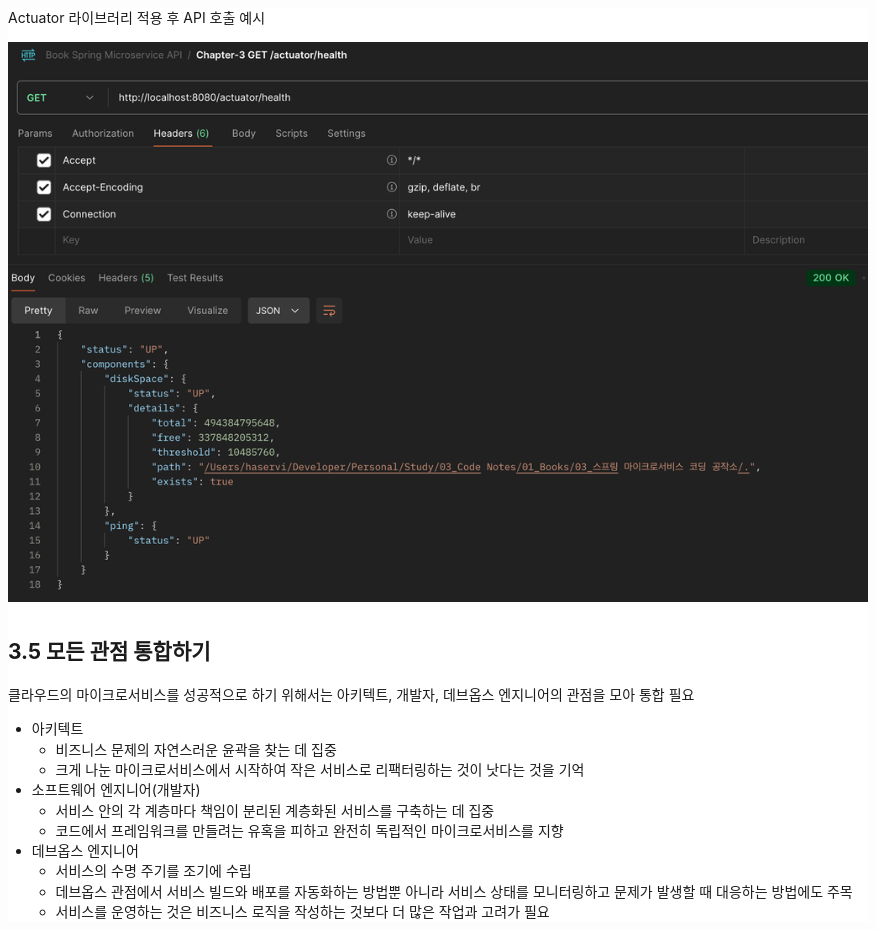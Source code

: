 Actuator 라이브러리 적용 후 API 호출 예시

![image](./images/chapter3/image04.png)

## 3.5 모든 관점 통합하기

클라우드의 마이크로서비스를 성공적으로 하기 위해서는 아키텍트, 개발자, 데브옵스 엔지니어의 관점을 모아 통합 필요

- 아키텍트
  - 비즈니스 문제의 자연스러운 윤곽을 찾는 데 집중
  - 크게 나눈 마이크로서비스에서 시작하여 작은 서비스로 리팩터링하는 것이 낫다는 것을 기억
- 소프트웨어 엔지니어(개발자)
  - 서비스 안의 각 계층마다 책임이 분리된 계층화된 서비스를 구축하는 데 집중
  - 코드에서 프레임워크를 만들려는 유혹을 피하고 완전히 독립적인 마이크로서비스를 지향
- 데브옵스 엔지니어
  - 서비스의 수명 주기를 조기에 수립
  - 데브옵스 관점에서 서비스 빌드와 배포를 자동화하는 방법뿐 아니라 서비스 상태를 모니터링하고 문제가 발생할 때 대응하는 방법에도 주목
  - 서비스를 운영하는 것은 비즈니스 로직을 작성하는 것보다 더 많은 작업과 고려가 필요
